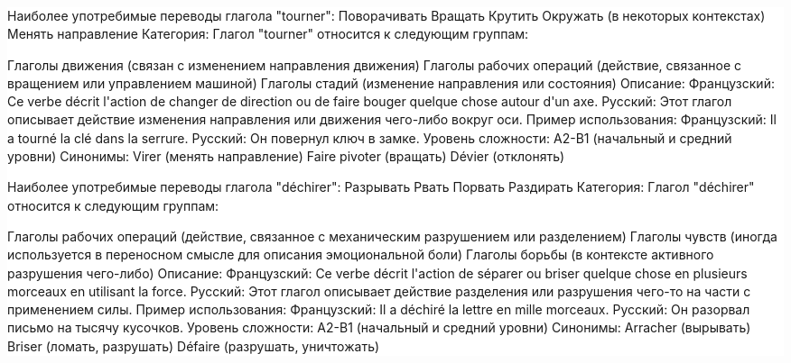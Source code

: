 

Наиболее употребимые переводы глагола "tourner":
Поворачивать
Вращать
Крутить
Окружать (в некоторых контекстах)
Менять направление
Категория:
Глагол "tourner" относится к следующим группам:

Глаголы движения (связан с изменением направления движения)
Глаголы рабочих операций (действие, связанное с вращением или управлением машиной)
Глаголы стадий (изменение направления или состояния)
Описание:
Французский: Ce verbe décrit l'action de changer de direction ou de faire bouger quelque chose autour d'un axe.
Русский: Этот глагол описывает действие изменения направления или движения чего-либо вокруг оси.
Пример использования:
Французский: Il a tourné la clé dans la serrure.
Русский: Он повернул ключ в замке.
Уровень сложности:
A2-B1 (начальный и средний уровни)
Синонимы:
Virer (менять направление)
Faire pivoter (вращать)
Dévier (отклонять)



Наиболее употребимые переводы глагола "déchirer":
Разрывать
Рвать
Порвать
Раздирать
Категория:
Глагол "déchirer" относится к следующим группам:

Глаголы рабочих операций (действие, связанное с механическим разрушением или разделением)
Глаголы чувств (иногда используется в переносном смысле для описания эмоциональной боли)
Глаголы борьбы (в контексте активного разрушения чего-либо)
Описание:
Французский: Ce verbe décrit l'action de séparer ou briser quelque chose en plusieurs morceaux en utilisant la force.
Русский: Этот глагол описывает действие разделения или разрушения чего-то на части с применением силы.
Пример использования:
Французский: Il a déchiré la lettre en mille morceaux.
Русский: Он разорвал письмо на тысячу кусочков.
Уровень сложности:
A2-B1 (начальный и средний уровни)
Синонимы:
Arracher (вырывать)
Briser (ломать, разрушать)
Défaire (разрушать, уничтожать)
